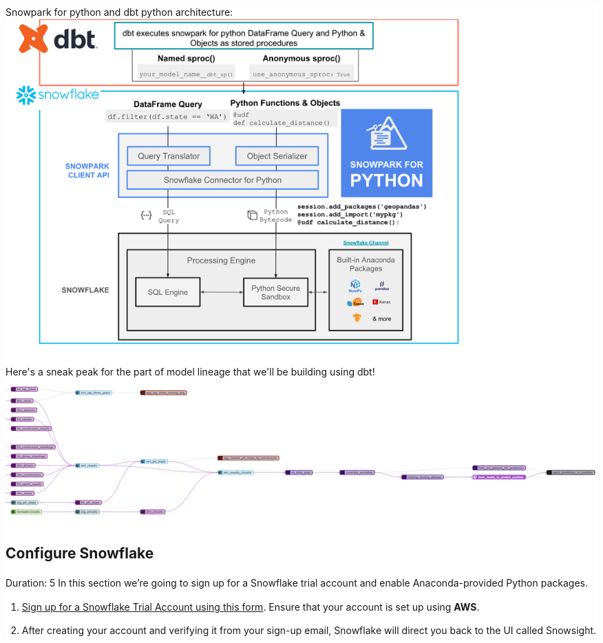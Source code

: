 Snowpark for python and dbt python architecture:
![architecture_diagram](assets/architecture-use-case/Snowpark_for_python_and_dbt_architecture.svg)

Here's a sneak peak for the part of model lineage that we'll be building using dbt!
![project_DAG](assets/architecture-use-case/project_DAG.png)


## Configure Snowflake
Duration: 5
In this section we’re going to sign up for a Snowflake trial account and enable Anaconda-provided Python packages.

1. [Sign up for a Snowflake Trial Account using this form](https://signup.snowflake.com/). Ensure that your account is set up using **AWS**.

2. After creating your account and verifying it from your sign-up email, Snowflake will direct you back to the UI called Snowsight.
